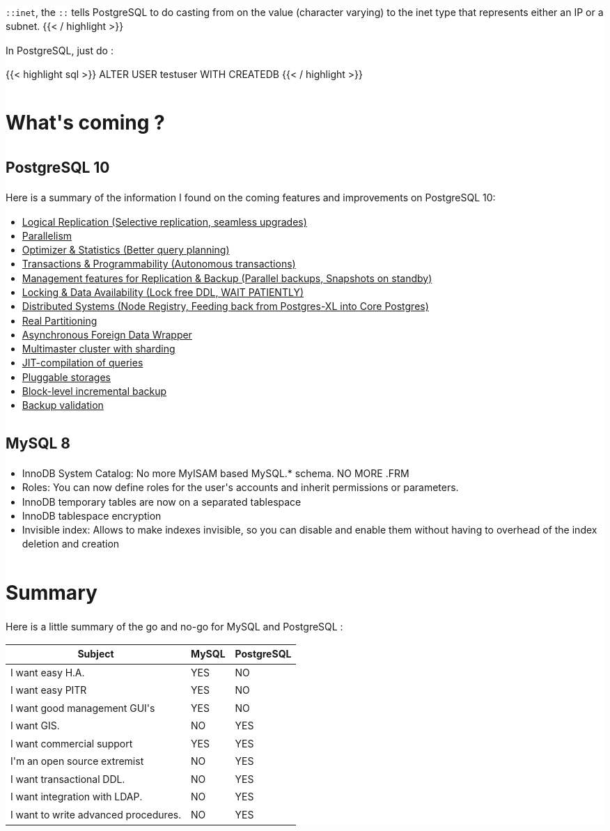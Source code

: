 ```::inet```, the `::` tells PostgreSQL to do casting from on the value (character varying) to the inet type that represents either an IP or a subnet.
{{< / highlight >}}

In PostgreSQL, just do :

{{< highlight sql >}}
ALTER USER testuser WITH CREATEDB
{{< / highlight >}}

# What's coming ?

## PostgreSQL 10

Here is a summary of the information I found on the coming features and improvements on PostgreSQL 10:

 - [Logical Replication (Selective replication, seamless upgrades)](http://blog.2ndquadrant.com/postgresql-10-roadmap/)
 - [Parallelism](https://www.postgresql.org/message-id/CA+TgmoYh4zsQMgqiyra7zO1RBBvG1qHn1fJT5q0Fpw+Q0xAjrg@mail.gmail.com)
 - [Optimizer & Statistics (Better query planning)](http://blog.2ndquadrant.com/postgresql-10-roadmap/)
 - [Transactions & Programmability (Autonomous transactions)](http://blog.2ndquadrant.com/postgresql-10-roadmap/)
 - [Management features for Replication & Backup (Parallel backups, Snapshots on standby)](http://blog.2ndquadrant.com/postgresql-10-roadmap/)
 - [Locking & Data Availability (Lock free DDL, WAIT PATIENTLY)](http://blog.2ndquadrant.com/postgresql-10-roadmap/)
 - [Distributed Systems (Node Registry, Feeding back from Postgres-XL into Core Postgres)](http://blog.2ndquadrant.com/postgresql-10-roadmap/)
 - [Real Partitioning](https://commitfest.postgresql.org/10/611/)
 - [Asynchronous Foreign Data Wrapper](https://www.postgresql.org/message-id/CA+Tgmobx8su_bYtAa3DgrqB+R7xZG6kHRj0ccMUUshKAQVftww@mail.gmail.com)
 - [Multimaster cluster with sharding](https://wiki.postgresql.org/wiki/Postgres_Professional_roadmap)
 - [JIT-compilation of queries](https://wiki.postgresql.org/wiki/Postgres_Professional_roadmap)
 - [Pluggable storages](https://wiki.postgresql.org/wiki/Postgres_Professional_roadmap)
 - [Block-level incremental backup](https://wiki.postgresql.org/wiki/Postgres_Professional_roadmap)
 - [Backup validation](https://wiki.postgresql.org/wiki/Postgres_Professional_roadmap)

## MySQL 8

 - InnoDB System Catalog: No more MyISAM based MySQL.* schema. NO MORE .FRM 
 - Roles: You can now define roles for the user's accounts and inherit permissions or parameters.
 - InnoDB temporary tables are now on a separated tablespace
 - InnoDB tablespace encryption
 - Invisible index: Allows to make indexes invisible, so you can disable and enable them without having to overhead of the index deletion and creation

# Summary

Here is a little summary of the go and no-go for MySQL and PostgreSQL :

Subject                               | MySQL  | PostgreSQL |
------------------------------------- | ------ | ---------- |
I want easy H.A.                      | YES    | NO         |
I want easy PITR                      | YES    | NO         |
I want good management GUI's          | YES    | NO         |
I want GIS.                           | NO     | YES        |
I want commercial support             | YES    | YES        |
I'm an open source extremist          | NO     | YES        |
I want transactional DDL.             | NO     | YES        |
I want integration with LDAP.         | NO     | YES        |
I want to write advanced procedures.  | NO     | YES        |
```